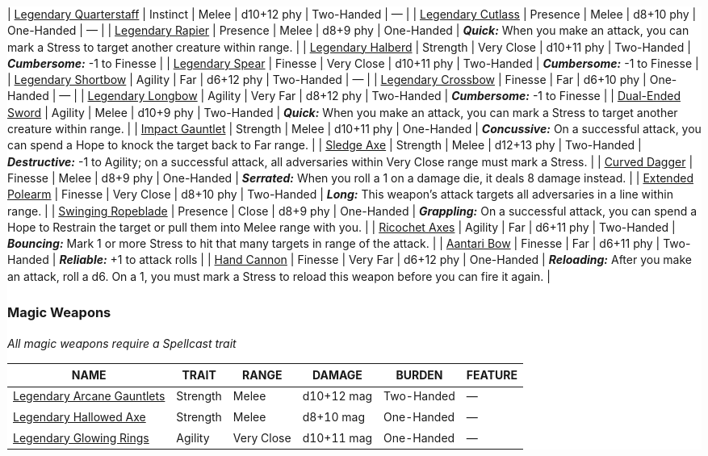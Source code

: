 | [Legendary Quarterstaff](../weapons/Legendary%20Quarterstaff.md) | Instinct  | Melee      | d10+12 phy | Two-Handed | —                                                                                                                                        |
| [Legendary Cutlass](../weapons/Legendary%20Cutlass.md)      | Presence  | Melee      | d8+10 phy  | One-Handed | —                                                                                                                                        |
| [Legendary Rapier](../weapons/Legendary%20Rapier.md)       | Presence  | Melee      | d8+9 phy   | One-Handed | ***Quick:*** When you make an attack, you can mark a Stress to target another creature within range.                                     |
| [Legendary Halberd](../weapons/Legendary%20Halberd.md)      | Strength  | Very Close | d10+11 phy | Two-Handed | ***Cumbersome:*** -1 to Finesse                                                                                                          |
| [Legendary Spear](../weapons/Legendary%20Spear.md)        | Finesse   | Very Close | d10+11 phy | Two-Handed | ***Cumbersome:*** -1 to Finesse                                                                                                          |
| [Legendary Shortbow](../weapons/Legendary%20Shortbow.md)     | Agility   | Far        | d6+12 phy  | Two-Handed | —                                                                                                                                        |
| [Legendary Crossbow](../weapons/Legendary%20Crossbow.md)     | Finesse   | Far        | d6+10 phy  | One-Handed | —                                                                                                                                        |
| [Legendary Longbow](../weapons/Legendary%20Longbow.md)      | Agility   | Very Far   | d8+12 phy  | Two-Handed | ***Cumbersome:*** -1 to Finesse                                                                                                          |
| [Dual-Ended Sword](../weapons/Dual-Ended%20Sword.md)       | Agility   | Melee      | d10+9 phy  | Two-Handed | ***Quick:*** When you make an attack, you can mark a Stress to target another creature within range.                                     |
| [Impact Gauntlet](../weapons/Impact%20Gauntlet.md)        | Strength  | Melee      | d10+11 phy | One-Handed | ***Concussive:*** On a successful attack, you can spend a Hope to knock the target back to Far range.                                    |
| [Sledge Axe](../weapons/Sledge%20Axe.md)             | Strength  | Melee      | d12+13 phy | Two-Handed | ***Destructive:*** -1 to Agility; on a successful attack, all adversaries within Very Close range must mark a Stress.                    |
| [Curved Dagger](../weapons/Curved%20Dagger.md)          | Finesse   | Melee      | d8+9 phy   | One-Handed | ***Serrated:*** When you roll a 1 on a damage die, it deals 8 damage instead.                                                            |
| [Extended Polearm](../weapons/Extended%20Polearm.md)       | Finesse   | Very Close | d8+10 phy  | Two-Handed | ***Long:*** This weapon’s attack targets all adversaries in a line within range.                                                         |
| [Swinging Ropeblade](../weapons/Swinging%20Ropeblade.md)     | Presence  | Close      | d8+9 phy   | One-Handed | ***Grappling:*** On a successful attack, you can spend a Hope to Restrain the target or pull them into Melee range with you.             |
| [Ricochet Axes](../weapons/Ricochet%20Axes.md)          | Agility   | Far        | d6+11 phy  | Two-Handed | ***Bouncing:*** Mark 1 or more Stress to hit that many targets in range of the attack.                                                   |
| [Aantari Bow](../weapons/Aantari%20Bow.md)            | Finesse   | Far        | d6+11 phy  | Two-Handed | ***Reliable:*** +1 to attack rolls                                                                                                       |
| [Hand Cannon](../weapons/Hand%20Cannon.md)            | Finesse   | Very Far   | d6+12 phy  | One-Handed | ***Reloading:*** After you make an attack, roll a d6. On a 1, you must mark a Stress to reload this weapon before you can fire it again. |

### Magic Weapons

*All magic weapons require a Spellcast trait*

| **NAME**                                                                   | **TRAIT** | **RANGE**  | **DAMAGE** | **BURDEN** | **FEATURE**                                                                                                                                        |
| -------------------------------------------------------------------------- | --------- | ---------- | ---------- | ---------- | -------------------------------------------------------------------------------------------------------------------------------------------------- |
| [Legendary Arcane Gauntlets](../weapons/Legendary%20Arcane%20Gauntlets.md) | Strength  | Melee      | d10+12 mag | Two-Handed | —                                                                                                                                                  |
| [Legendary Hallowed Axe](../weapons/Legendary%20Hallowed%20Axe.md)         | Strength  | Melee      | d8+10 mag  | One-Handed | —                                                                                                                                                  |
| [Legendary Glowing Rings](../weapons/Legendary%20Glowing%20Rings.md)       | Agility   | Very Close | d10+11 mag | One-Handed | —                                                                                                                                                  |